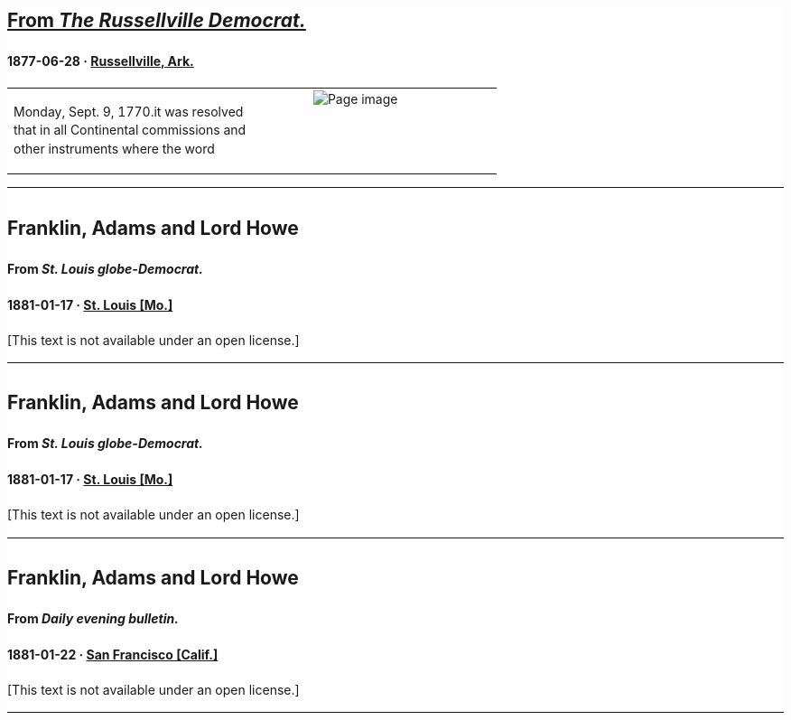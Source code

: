## [From _The Russellville Democrat._](https://www.loc.gov/resource/sn84023017/1877-06-28/ed-1/?sp=2)

#### 1877-06-28 &middot; [Russellville, Ark.](http://dbpedia.org/resource/Russellville%2C_Arkansas)

<table style="width: 100%;"><tr><td style="width: 50%">

  
Monday, Sept. 9, 1770.it was resolved  
that in all Continental commissions and  
other instruments where the word
</td><td style="width: 50%; max-height: 75%; margin: auto; display: block;">
<img alt="Page image" src="https://tile.loc.gov/image-services/iiif/service:ndnp:arhi:batch_arhi_igglybuff_ver01:data:sn84023017:00414213005:1877062801:0489/pct:30.716463414634145,15.984816533108393,12.633384146341463,1.3496415014761705/!600,600/0/default.jpg"/>
</td>
</tr></table>

---

## Franklin, Adams and Lord Howe

#### From _St. Louis globe-Democrat._

#### 1881-01-17 &middot; [St. Louis [Mo.]](http://dbpedia.org/resource/St._Louis)

[This text is not available under an open license.]

---

## Franklin, Adams and Lord Howe

#### From _St. Louis globe-Democrat._

#### 1881-01-17 &middot; [St. Louis [Mo.]](http://dbpedia.org/resource/St._Louis)

[This text is not available under an open license.]

---

## Franklin, Adams and Lord Howe

#### From _Daily evening bulletin._

#### 1881-01-22 &middot; [San Francisco [Calif.]](http://dbpedia.org/resource/San_Francisco)

[This text is not available under an open license.]

---
